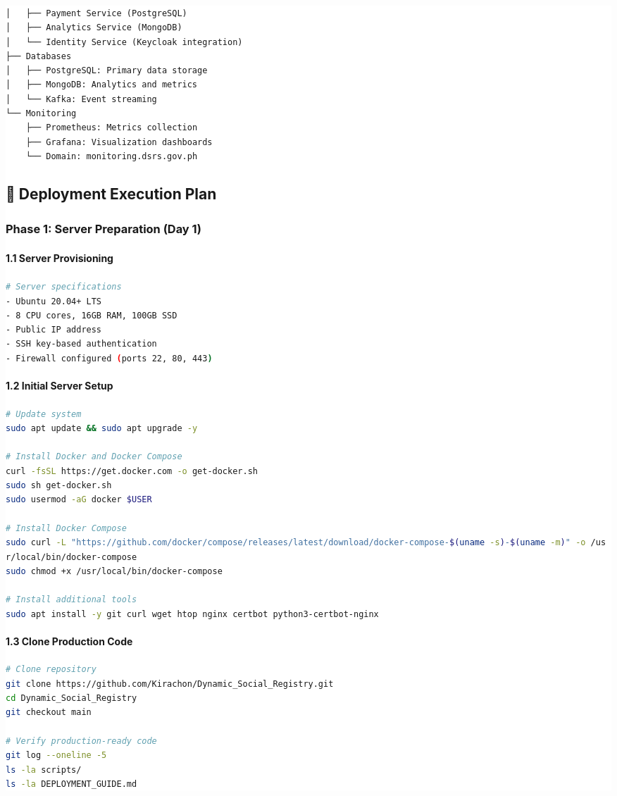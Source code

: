 ```
│   ├── Payment Service (PostgreSQL)
│   ├── Analytics Service (MongoDB)
│   └── Identity Service (Keycloak integration)
├── Databases
│   ├── PostgreSQL: Primary data storage
│   ├── MongoDB: Analytics and metrics
│   └── Kafka: Event streaming
└── Monitoring
    ├── Prometheus: Metrics collection
    ├── Grafana: Visualization dashboards
    └── Domain: monitoring.dsrs.gov.ph
```

## 🚀 **Deployment Execution Plan**

### **Phase 1: Server Preparation (Day 1)**

#### **1.1 Server Provisioning**
```bash
# Server specifications
- Ubuntu 20.04+ LTS
- 8 CPU cores, 16GB RAM, 100GB SSD
- Public IP address
- SSH key-based authentication
- Firewall configured (ports 22, 80, 443)
```

#### **1.2 Initial Server Setup**
```bash
# Update system
sudo apt update && sudo apt upgrade -y

# Install Docker and Docker Compose
curl -fsSL https://get.docker.com -o get-docker.sh
sudo sh get-docker.sh
sudo usermod -aG docker $USER

# Install Docker Compose
sudo curl -L "https://github.com/docker/compose/releases/latest/download/docker-compose-$(uname -s)-$(uname -m)" -o /usr/local/bin/docker-compose
sudo chmod +x /usr/local/bin/docker-compose

# Install additional tools
sudo apt install -y git curl wget htop nginx certbot python3-certbot-nginx
```

#### **1.3 Clone Production Code**
```bash
# Clone repository
git clone https://github.com/Kirachon/Dynamic_Social_Registry.git
cd Dynamic_Social_Registry
git checkout main

# Verify production-ready code
git log --oneline -5
ls -la scripts/
ls -la DEPLOYMENT_GUIDE.md
```
